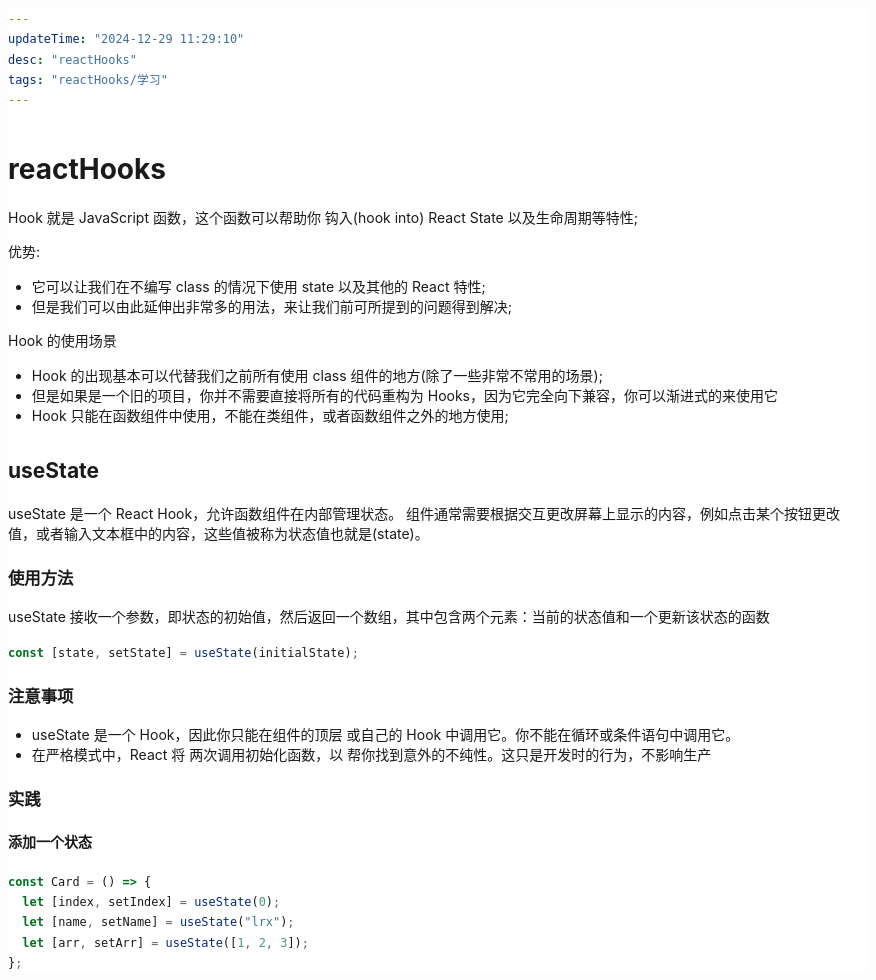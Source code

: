 ```yaml
---
updateTime: "2024-12-29 11:29:10"
desc: "reactHooks"
tags: "reactHooks/学习"
---
```


# reactHooks

Hook 就是 JavaScript 函数，这个函数可以帮助你 钩入(hook into)
React State 以及生命周期等特性;

优势:

- 它可以让我们在不编写 class 的情况下使用 state 以及其他的 React 特性;
- 但是我们可以由此延伸出非常多的用法，来让我们前可所提到的问题得到解决;

Hook 的使用场景

- Hook 的出现基本可以代替我们之前所有使用 class 组件的地方(除了一些非常不常用的场景);
- 但是如果是一个旧的项目，你并不需要直接将所有的代码重构为 Hooks，因为它完全向下兼容，你可以渐进式的来使用它
- Hook 只能在函数组件中使用，不能在类组件，或者函数组件之外的地方使用;

## useState

useState 是一个 React Hook，允许函数组件在内部管理状态。
组件通常需要根据交互更改屏幕上显示的内容，例如点击某个按钮更改值，或者输入文本框中的内容，这些值被称为状态值也就是(state)。

### 使用方法

useState 接收一个参数，即状态的初始值，然后返回一个数组，其中包含两个元素：当前的状态值和一个更新该状态的函数

```js
const [state, setState] = useState(initialState);
```

### 注意事项

- useState 是一个 Hook，因此你只能在组件的顶层 或自己的 Hook 中调用它。你不能在循环或条件语句中调用它。
- 在严格模式中，React 将 两次调用初始化函数，以 帮你找到意外的不纯性。这只是开发时的行为，不影响生产

### 实践

#### 添加一个状态

```js
const Card = () => {
  let [index, setIndex] = useState(0);
  let [name, setName] = useState("lrx");
  let [arr, setArr] = useState([1, 2, 3]);
};
```
